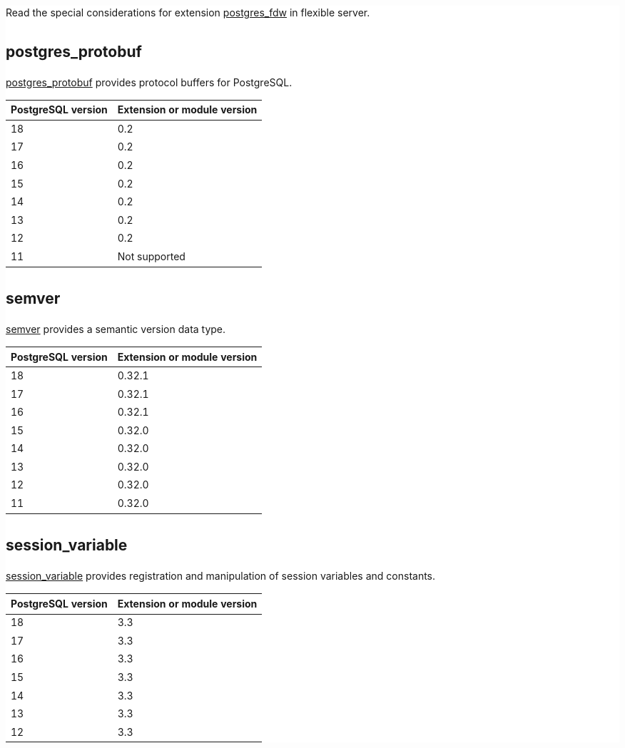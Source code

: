 Read the special considerations for extension [postgres_fdw](../concepts-extensions-considerations.md#postgres_fdw) in flexible server.
## postgres_protobuf

[postgres_protobuf](https://github.com/mpartel/postgres-protobuf) provides protocol buffers for PostgreSQL.

| PostgreSQL version | Extension or module version |
| --- | --- |
| 18 | 0.2 |
| 17 | 0.2 |
| 16 | 0.2 |
| 15 | 0.2 |
| 14 | 0.2 |
| 13 | 0.2 |
| 12 | 0.2 |
| 11 | Not supported |


## semver

[semver](https://pgxn.org/dist/semver/doc/semver.html) provides a semantic version data type.

| PostgreSQL version | Extension or module version |
| --- | --- |
| 18 | 0.32.1 |
| 17 | 0.32.1 |
| 16 | 0.32.1 |
| 15 | 0.32.0 |
| 14 | 0.32.0 |
| 13 | 0.32.0 |
| 12 | 0.32.0 |
| 11 | 0.32.0 |


## session_variable

[session_variable](https://github.com/splendiddata/session_variable) provides registration and manipulation of session variables and constants.

| PostgreSQL version | Extension or module version |
| --- | --- |
| 18 | 3.3 |
| 17 | 3.3 |
| 16 | 3.3 |
| 15 | 3.3 |
| 14 | 3.3 |
| 13 | 3.3 |
| 12 | 3.3 |